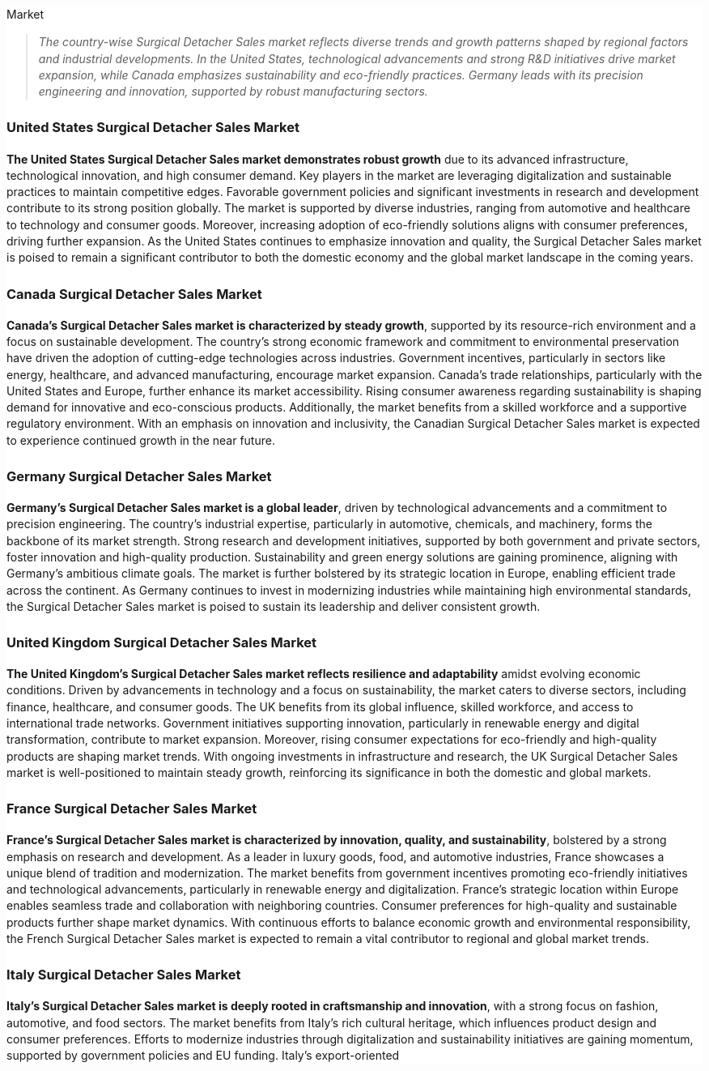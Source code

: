 Market<br /></span></h1><blockquote><p><em><span class="">The country-wise Surgical Detacher Sales market reflects diverse trends and growth patterns shaped by regional factors and industrial developments. In the United States, technological advancements and strong R&amp;D initiatives drive market expansion, while Canada emphasizes sustainability and eco-friendly practices. Germany leads with its precision engineering and innovation, supported by robust manufacturing sectors.</span></em></p></blockquote><h3><strong>United States Surgical Detacher Sales Market</strong></h3><p><strong>The United States Surgical Detacher Sales market demonstrates robust growth</strong> due to its advanced infrastructure, technological innovation, and high consumer demand. Key players in the market are leveraging digitalization and sustainable practices to maintain competitive edges. Favorable government policies and significant investments in research and development contribute to its strong position globally. The market is supported by diverse industries, ranging from automotive and healthcare to technology and consumer goods. Moreover, increasing adoption of eco-friendly solutions aligns with consumer preferences, driving further expansion. As the United States continues to emphasize innovation and quality, the Surgical Detacher Sales market is poised to remain a significant contributor to both the domestic economy and the global market landscape in the coming years.</p><h3><strong>Canada Surgical Detacher Sales Market</strong></h3><p><strong>Canada&rsquo;s Surgical Detacher Sales market is characterized by steady growth</strong>, supported by its resource-rich environment and a focus on sustainable development. The country&rsquo;s strong economic framework and commitment to environmental preservation have driven the adoption of cutting-edge technologies across industries. Government incentives, particularly in sectors like energy, healthcare, and advanced manufacturing, encourage market expansion. Canada&rsquo;s trade relationships, particularly with the United States and Europe, further enhance its market accessibility. Rising consumer awareness regarding sustainability is shaping demand for innovative and eco-conscious products. Additionally, the market benefits from a skilled workforce and a supportive regulatory environment. With an emphasis on innovation and inclusivity, the Canadian Surgical Detacher Sales market is expected to experience continued growth in the near future.</p><h3><strong>Germany Surgical Detacher Sales Market</strong></h3><p><strong>Germany&rsquo;s Surgical Detacher Sales market is a global leader</strong>, driven by technological advancements and a commitment to precision engineering. The country&rsquo;s industrial expertise, particularly in automotive, chemicals, and machinery, forms the backbone of its market strength. Strong research and development initiatives, supported by both government and private sectors, foster innovation and high-quality production. Sustainability and green energy solutions are gaining prominence, aligning with Germany&rsquo;s ambitious climate goals. The market is further bolstered by its strategic location in Europe, enabling efficient trade across the continent. As Germany continues to invest in modernizing industries while maintaining high environmental standards, the Surgical Detacher Sales market is poised to sustain its leadership and deliver consistent growth.</p><h3><strong>United Kingdom Surgical Detacher Sales Market</strong></h3><p><strong>The United Kingdom&rsquo;s Surgical Detacher Sales market reflects resilience and adaptability</strong> amidst evolving economic conditions. Driven by advancements in technology and a focus on sustainability, the market caters to diverse sectors, including finance, healthcare, and consumer goods. The UK benefits from its global influence, skilled workforce, and access to international trade networks. Government initiatives supporting innovation, particularly in renewable energy and digital transformation, contribute to market expansion. Moreover, rising consumer expectations for eco-friendly and high-quality products are shaping market trends. With ongoing investments in infrastructure and research, the UK Surgical Detacher Sales market is well-positioned to maintain steady growth, reinforcing its significance in both the domestic and global markets.</p><h3><strong>France Surgical Detacher Sales Market</strong></h3><p><strong>France&rsquo;s Surgical Detacher Sales market is characterized by innovation, quality, and sustainability</strong>, bolstered by a strong emphasis on research and development. As a leader in luxury goods, food, and automotive industries, France showcases a unique blend of tradition and modernization. The market benefits from government incentives promoting eco-friendly initiatives and technological advancements, particularly in renewable energy and digitalization. France&rsquo;s strategic location within Europe enables seamless trade and collaboration with neighboring countries. Consumer preferences for high-quality and sustainable products further shape market dynamics. With continuous efforts to balance economic growth and environmental responsibility, the French Surgical Detacher Sales market is expected to remain a vital contributor to regional and global market trends.</p><h3><strong>Italy Surgical Detacher Sales Market</strong></h3><p><strong>Italy&rsquo;s Surgical Detacher Sales market is deeply rooted in craftsmanship and innovation</strong>, with a strong focus on fashion, automotive, and food sectors. The market benefits from Italy&rsquo;s rich cultural heritage, which influences product design and consumer preferences. Efforts to modernize industries through digitalization and sustainability initiatives are gaining momentum, supported by government policies and EU funding. Italy&rsquo;s export-oriented